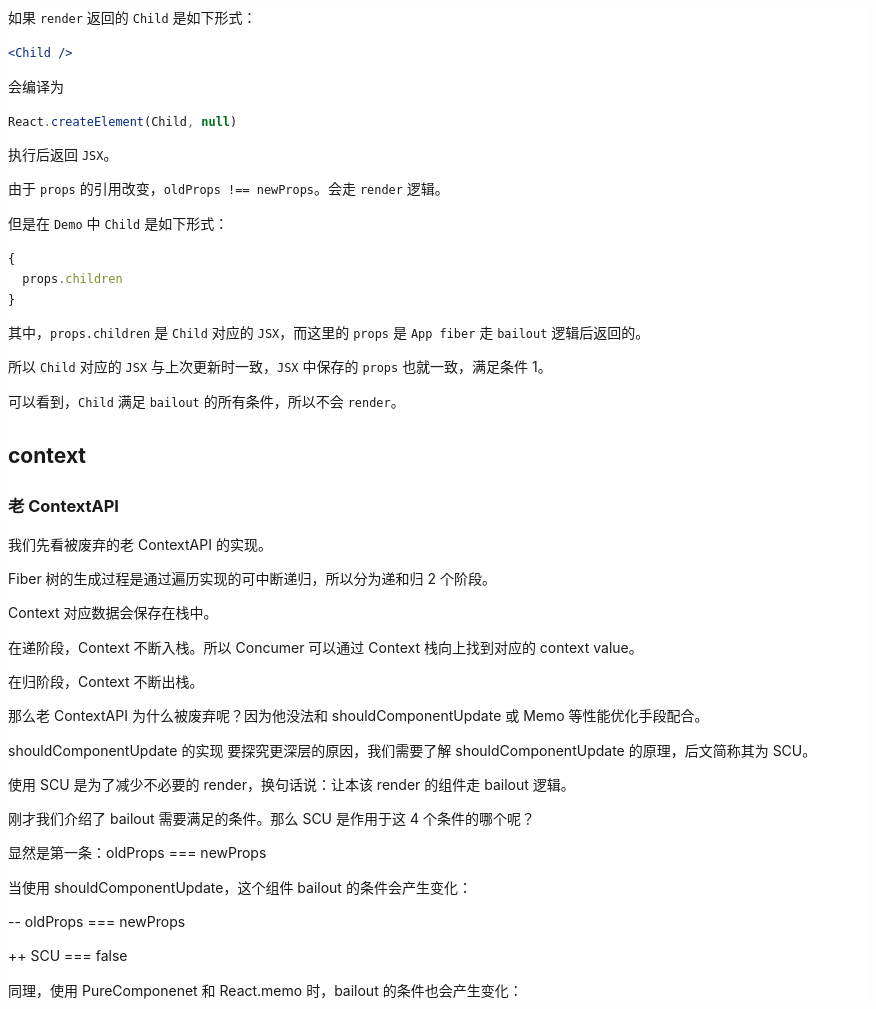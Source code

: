 如果 `render` 返回的 `Child` 是如下形式：

```jsx
<Child />
```

会编译为

```js
React.createElement(Child, null)
```

执行后返回 `JSX`。

由于 `props` 的引用改变，`oldProps !== newProps`。会走 `render` 逻辑。

但是在 `Demo` 中 `Child` 是如下形式：

```js
{
  props.children
}
```

其中，`props.children` 是 `Child` 对应的 `JSX`，而这里的 `props` 是 `App fiber` 走 `bailout` 逻辑后返回的。

所以 `Child` 对应的 `JSX` 与上次更新时一致，`JSX` 中保存的 `props` 也就一致，满足条件 1。

可以看到，`Child` 满足 `bailout` 的所有条件，所以不会 `render`。

## context

### 老 ContextAPI

我们先看被废弃的老 ContextAPI 的实现。

Fiber 树的生成过程是通过遍历实现的可中断递归，所以分为递和归 2 个阶段。

Context 对应数据会保存在栈中。

在递阶段，Context 不断入栈。所以 Concumer 可以通过 Context 栈向上找到对应的 context value。

在归阶段，Context 不断出栈。

那么老 ContextAPI 为什么被废弃呢？因为他没法和 shouldComponentUpdate 或 Memo 等性能优化手段配合。

shouldComponentUpdate 的实现
要探究更深层的原因，我们需要了解 shouldComponentUpdate 的原理，后文简称其为 SCU。

使用 SCU 是为了减少不必要的 render，换句话说：让本该 render 的组件走 bailout 逻辑。

刚才我们介绍了 bailout 需要满足的条件。那么 SCU 是作用于这 4 个条件的哪个呢？

显然是第一条：oldProps === newProps

当使用 shouldComponentUpdate，这个组件 bailout 的条件会产生变化：

-- oldProps === newProps

++ SCU === false

同理，使用 PureComponenet 和 React.memo 时，bailout 的条件也会产生变化：
